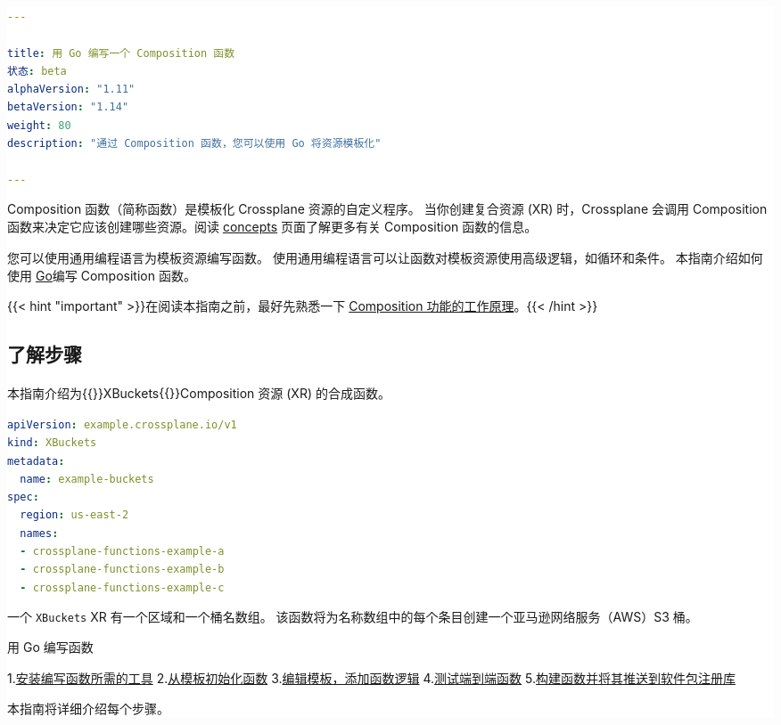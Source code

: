```yaml
---

title: 用 Go 编写一个 Composition 函数
状态: beta
alphaVersion: "1.11"
betaVersion: "1.14"
weight: 80
description: "通过 Composition 函数，您可以使用 Go 将资源模板化"

---
```


Composition 函数（简称函数）是模板化 Crossplane 资源的自定义程序。 当你创建复合资源 (XR) 时，Crossplane 会调用 Composition 函数来决定它应该创建哪些资源。阅读 [concepts](https://docs.crossplane.io/latest/concepts/composition-functions) 页面了解更多有关 Composition 函数的信息。

您可以使用通用编程语言为模板资源编写函数。 使用通用编程语言可以让函数对模板资源使用高级逻辑，如循环和条件。 本指南介绍如何使用 [Go](https://go.dev)编写 Composition 函数。

{{< hint "important" >}}在阅读本指南之前，最好先熟悉一下 [Composition 功能的工作原理](https://docs.crossplane.io/latest/concepts/composition-functions#how-composition-functions-work)。{{< /hint >}}

## 了解步骤

本指南介绍为{{<hover label="xr" line="2">}}XBuckets{{</hover>}}Composition 资源 (XR) 的合成函数。

```yaml {label="xr"}
apiVersion: example.crossplane.io/v1
kind: XBuckets
metadata:
  name: example-buckets
spec:
  region: us-east-2
  names:
  - crossplane-functions-example-a
  - crossplane-functions-example-b
  - crossplane-functions-example-c
```





一个 `XBuckets` XR 有一个区域和一个桶名数组。 该函数将为名称数组中的每个条目创建一个亚马逊网络服务（AWS）S3 桶。



用 Go 编写函数

1.[安装编写函数所需的工具](#install-the-tools-you-need-to-write-the-function)
2.[从模板初始化函数](#initialize-the-function-from-a-template)
3.[编辑模板，添加函数逻辑](#edit-the-template-to-add-the-functions-logic)
4.[测试端到端函数](#test-the-function-end-to-end)
5.[构建函数并将其推送到软件包注册库](#build-and-push-the-function-to-a-package-registry)

本指南将详细介绍每个步骤。
